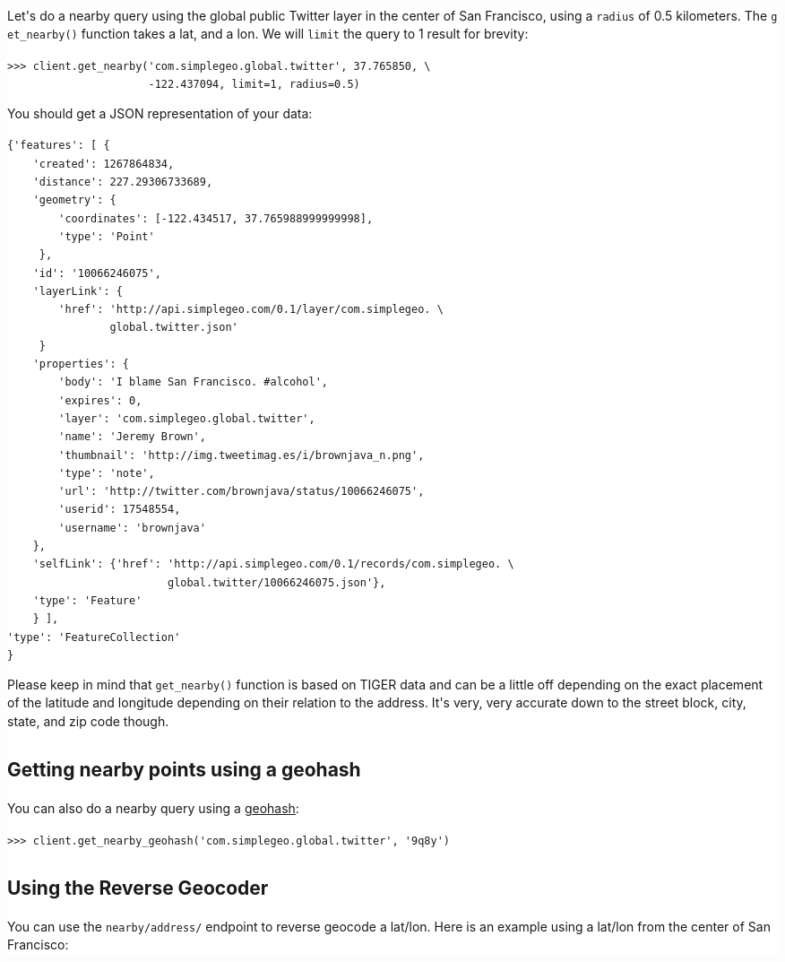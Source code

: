 Let's do a nearby query using the global public Twitter layer in the center of San Francisco, using a `radius` of 0.5 kilometers. The `get_nearby()` function takes a lat, and a lon. We will `limit` the query to 1 result for brevity:

    >>> client.get_nearby('com.simplegeo.global.twitter', 37.765850, \
                          -122.437094, limit=1, radius=0.5)

You should get a JSON representation of your data:

    {'features': [ {
        'created': 1267864834,
        'distance': 227.29306733689,
        'geometry': { 
            'coordinates': [-122.434517, 37.765988999999998],
            'type': 'Point'
         },
        'id': '10066246075',
        'layerLink': { 
            'href': 'http://api.simplegeo.com/0.1/layer/com.simplegeo. \
                    global.twitter.json'
         }
        'properties': {
            'body': 'I blame San Francisco. #alcohol',
            'expires': 0,
            'layer': 'com.simplegeo.global.twitter',
            'name': 'Jeremy Brown',
            'thumbnail': 'http://img.tweetimag.es/i/brownjava_n.png',
            'type': 'note',
            'url': 'http://twitter.com/brownjava/status/10066246075',
            'userid': 17548554,
            'username': 'brownjava'
        },
        'selfLink': {'href': 'http://api.simplegeo.com/0.1/records/com.simplegeo. \
                             global.twitter/10066246075.json'},
        'type': 'Feature'
        } ],
    'type': 'FeatureCollection'
    }

Please keep in mind that `get_nearby()` function is based on TIGER data and can be a little off depending on the exact placement of the latitude and longitude depending on their relation to the address. It's very, very accurate down to the street block, city, state, and zip code though.


## Getting nearby points using a geohash

You can also do a nearby query using a [geohash](http://geohash.org/):

    >>> client.get_nearby_geohash('com.simplegeo.global.twitter', '9q8y')


## Using the Reverse Geocoder

You can use the `nearby/address/` endpoint to reverse geocode a lat/lon. Here is an example using a lat/lon from the center of San Francisco:

